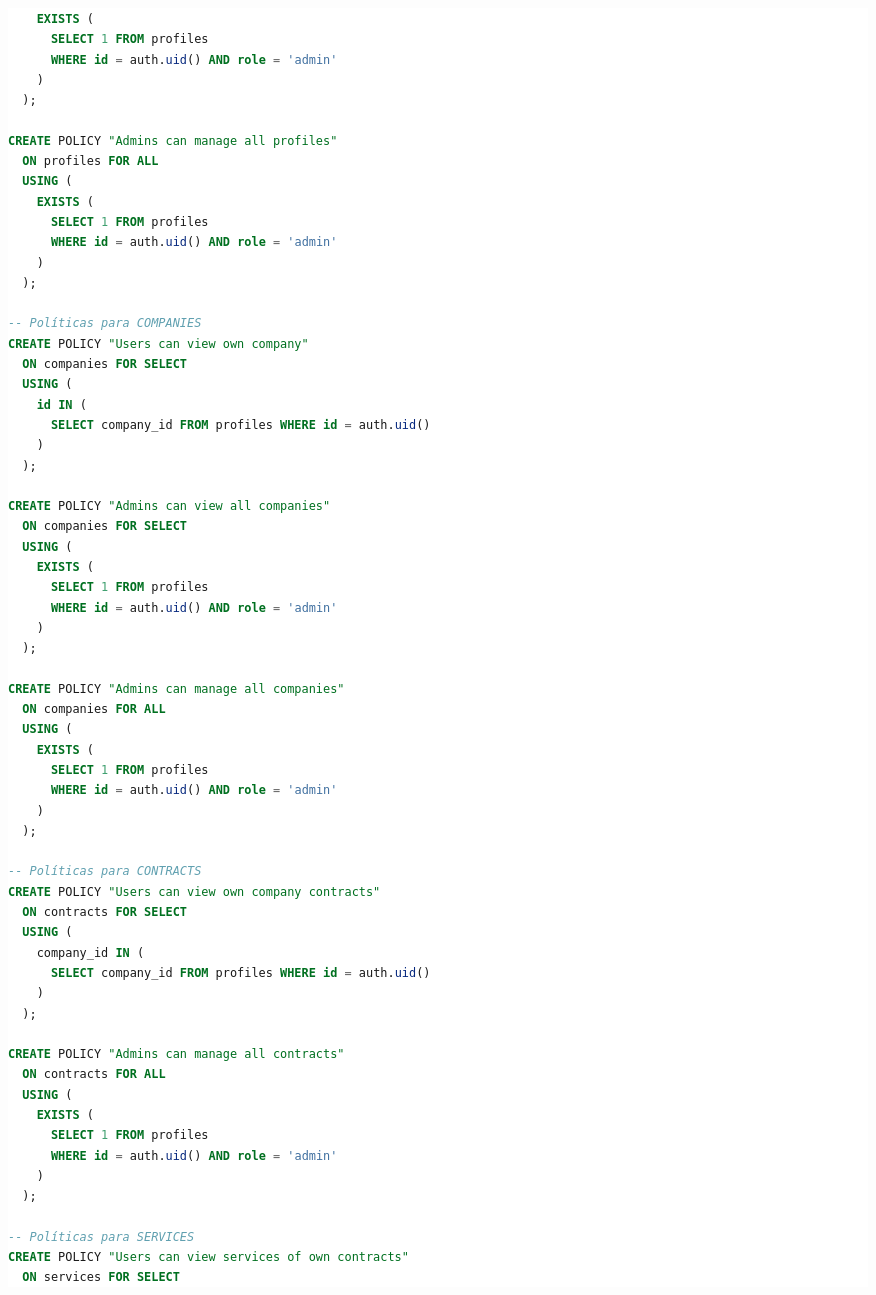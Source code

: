 ```sql
    EXISTS (
      SELECT 1 FROM profiles
      WHERE id = auth.uid() AND role = 'admin'
    )
  );

CREATE POLICY "Admins can manage all profiles"
  ON profiles FOR ALL
  USING (
    EXISTS (
      SELECT 1 FROM profiles
      WHERE id = auth.uid() AND role = 'admin'
    )
  );

-- Políticas para COMPANIES
CREATE POLICY "Users can view own company"
  ON companies FOR SELECT
  USING (
    id IN (
      SELECT company_id FROM profiles WHERE id = auth.uid()
    )
  );

CREATE POLICY "Admins can view all companies"
  ON companies FOR SELECT
  USING (
    EXISTS (
      SELECT 1 FROM profiles
      WHERE id = auth.uid() AND role = 'admin'
    )
  );

CREATE POLICY "Admins can manage all companies"
  ON companies FOR ALL
  USING (
    EXISTS (
      SELECT 1 FROM profiles
      WHERE id = auth.uid() AND role = 'admin'
    )
  );

-- Políticas para CONTRACTS
CREATE POLICY "Users can view own company contracts"
  ON contracts FOR SELECT
  USING (
    company_id IN (
      SELECT company_id FROM profiles WHERE id = auth.uid()
    )
  );

CREATE POLICY "Admins can manage all contracts"
  ON contracts FOR ALL
  USING (
    EXISTS (
      SELECT 1 FROM profiles
      WHERE id = auth.uid() AND role = 'admin'
    )
  );

-- Políticas para SERVICES
CREATE POLICY "Users can view services of own contracts"
  ON services FOR SELECT
```